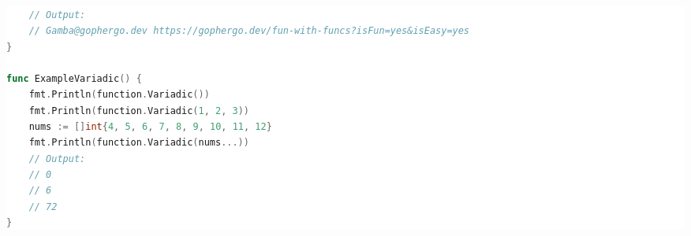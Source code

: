 ```go
	// Output:
	// Gamba@gophergo.dev https://gophergo.dev/fun-with-funcs?isFun=yes&isEasy=yes
}

func ExampleVariadic() {
	fmt.Println(function.Variadic())
	fmt.Println(function.Variadic(1, 2, 3))
	nums := []int{4, 5, 6, 7, 8, 9, 10, 11, 12}
	fmt.Println(function.Variadic(nums...))
	// Output:
	// 0
	// 6
	// 72
}
```
